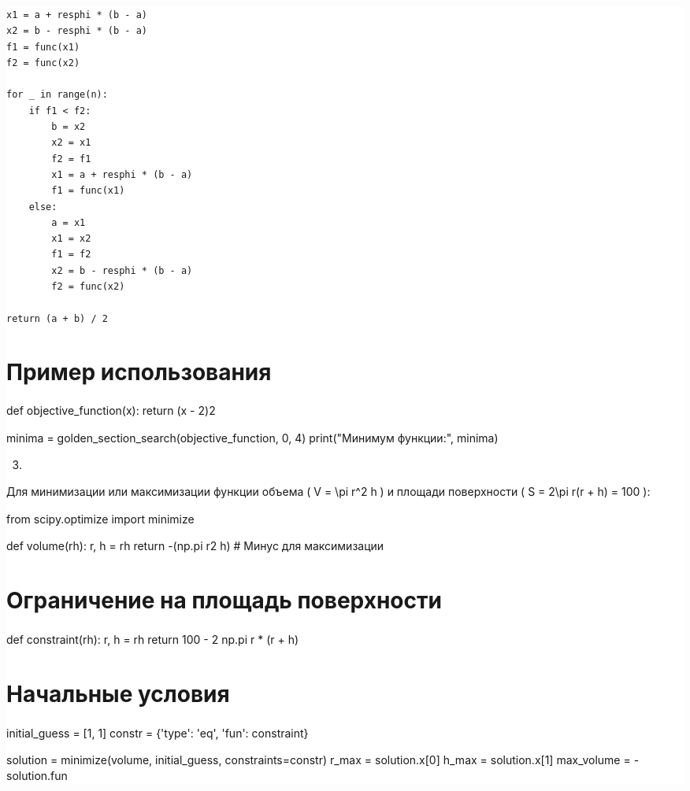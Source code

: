     x1 = a + resphi * (b - a)
    x2 = b - resphi * (b - a)
    f1 = func(x1)
    f2 = func(x2)

    for _ in range(n):
        if f1 < f2:
            b = x2
            x2 = x1
            f2 = f1
            x1 = a + resphi * (b - a)
            f1 = func(x1)
        else:
            a = x1
            x1 = x2
            f1 = f2
            x2 = b - resphi * (b - a)
            f2 = func(x2)

    return (a + b) / 2

# Пример использования
def objective_function(x):
    return (x - 2)2

minima = golden_section_search(objective_function, 0, 4)
print("Минимум функции:", minima)


3.
Для минимизации или максимизации функции объема \( V = \pi r^2 h \) и площади поверхности \( S = 2\pi r(r + h) = 100 \):

from scipy.optimize import minimize

def volume(rh):
    r, h = rh
    return -(np.pi  r2  h)  # Минус для максимизации

# Ограничение на площадь поверхности
def constraint(rh):
    r, h = rh
    return 100 - 2  np.pi  r * (r + h)

# Начальные условия
initial_guess = [1, 1]
constr = {'type': 'eq', 'fun': constraint}

solution = minimize(volume, initial_guess, constraints=constr)
r_max = solution.x[0]
h_max = solution.x[1]
max_volume = -solution.fun
